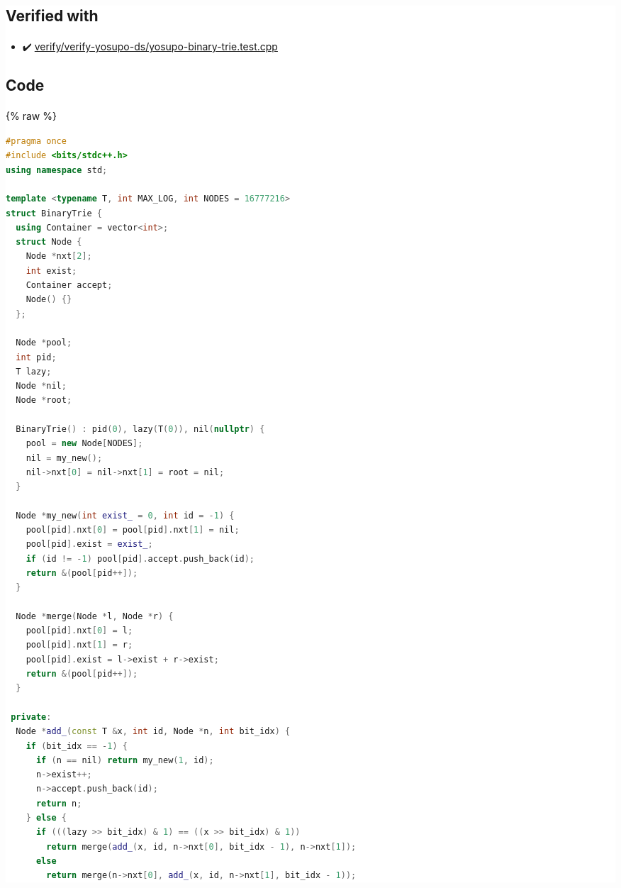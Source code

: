 
## Verified with

* :heavy_check_mark: <a href="../../verify/verify/verify-yosupo-ds/yosupo-binary-trie.test.cpp.html">verify/verify-yosupo-ds/yosupo-binary-trie.test.cpp</a>


## Code

<a id="unbundled"></a>
{% raw %}
```cpp
#pragma once
#include <bits/stdc++.h>
using namespace std;

template <typename T, int MAX_LOG, int NODES = 16777216>
struct BinaryTrie {
  using Container = vector<int>;
  struct Node {
    Node *nxt[2];
    int exist;
    Container accept;
    Node() {}
  };

  Node *pool;
  int pid;
  T lazy;
  Node *nil;
  Node *root;

  BinaryTrie() : pid(0), lazy(T(0)), nil(nullptr) {
    pool = new Node[NODES];
    nil = my_new();
    nil->nxt[0] = nil->nxt[1] = root = nil;
  }

  Node *my_new(int exist_ = 0, int id = -1) {
    pool[pid].nxt[0] = pool[pid].nxt[1] = nil;
    pool[pid].exist = exist_;
    if (id != -1) pool[pid].accept.push_back(id);
    return &(pool[pid++]);
  }

  Node *merge(Node *l, Node *r) {
    pool[pid].nxt[0] = l;
    pool[pid].nxt[1] = r;
    pool[pid].exist = l->exist + r->exist;
    return &(pool[pid++]);
  }

 private:
  Node *add_(const T &x, int id, Node *n, int bit_idx) {
    if (bit_idx == -1) {
      if (n == nil) return my_new(1, id);
      n->exist++;
      n->accept.push_back(id);
      return n;
    } else {
      if (((lazy >> bit_idx) & 1) == ((x >> bit_idx) & 1))
        return merge(add_(x, id, n->nxt[0], bit_idx - 1), n->nxt[1]);
      else
        return merge(n->nxt[0], add_(x, id, n->nxt[1], bit_idx - 1));
```